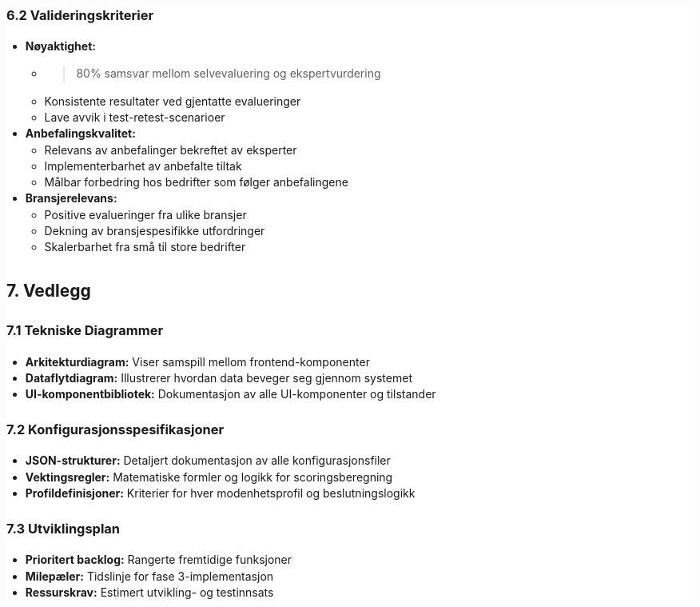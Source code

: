 ### 6.2 Valideringskriterier
- **Nøyaktighet:**
  - > 80% samsvar mellom selvevaluering og ekspertvurdering
  - Konsistente resultater ved gjentatte evalueringer
  - Lave avvik i test-retest-scenarioer
- **Anbefalingskvalitet:**
  - Relevans av anbefalinger bekreftet av eksperter
  - Implementerbarhet av anbefalte tiltak
  - Målbar forbedring hos bedrifter som følger anbefalingene
- **Bransjerelevans:**
  - Positive evalueringer fra ulike bransjer
  - Dekning av bransjespesifikke utfordringer
  - Skalerbarhet fra små til store bedrifter

## 7. Vedlegg
### 7.1 Tekniske Diagrammer
- **Arkitekturdiagram:** Viser samspill mellom frontend-komponenter
- **Dataflytdiagram:** Illustrerer hvordan data beveger seg gjennom systemet
- **UI-komponentbibliotek:** Dokumentasjon av alle UI-komponenter og tilstander

### 7.2 Konfigurasjonsspesifikasjoner
- **JSON-strukturer:** Detaljert dokumentasjon av alle konfigurasjonsfiler
- **Vektingsregler:** Matematiske formler og logikk for scoringsberegning
- **Profildefinisjoner:** Kriterier for hver modenhetsprofil og beslutningslogikk

### 7.3 Utviklingsplan
- **Prioritert backlog:** Rangerte fremtidige funksjoner
- **Milepæler:** Tidslinje for fase 3-implementasjon
- **Ressurskrav:** Estimert utvikling- og testinnsats

